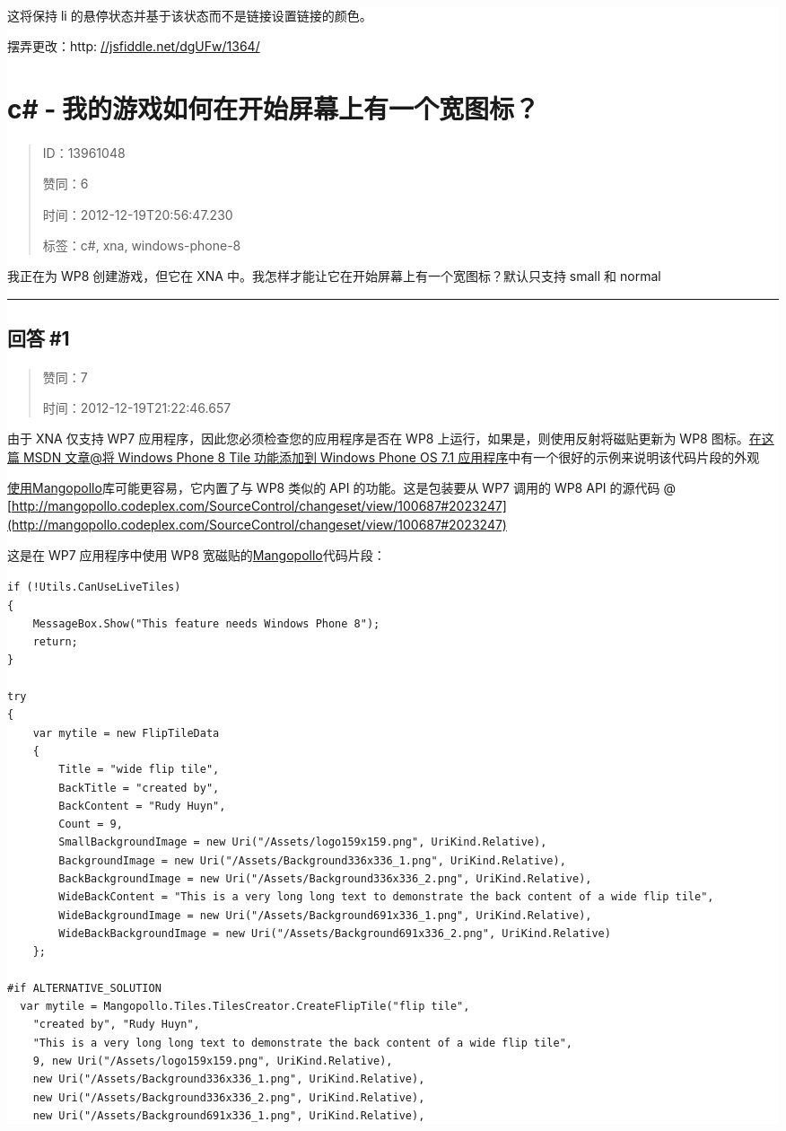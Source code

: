 这将保持 li 的悬停状态并基于该状态而不是链接设置链接的颜色。

摆弄更改：http: [//jsfiddle.net/dgUFw/1364/](http://jsfiddle.net/dgUFw/1364/)

# c# - 我的游戏如何在开始屏幕上有一个宽图标？

> ID：13961048
> 
> 赞同：6
> 
> 时间：2012-12-19T20:56:47.230
> 
> 标签：c#, xna, windows-phone-8

我正在为 WP8 创建游戏，但它在 XNA 中。我怎样才能让它在开始屏幕上有一个宽图标？默认只支持 small 和 normal

* * *

## 回答 #1

> 赞同：7
> 
> 时间：2012-12-19T21:22:46.657

由于 XNA 仅支持 WP7 应用程序，因此您必须检查您的应用程序是否在 WP8 上运行，如果是，则使用反射将磁贴更新为 WP8 图标。[在这篇 MSDN 文章@将 Windows Phone 8 Tile 功能添加到 Windows Phone OS 7.1 应用程序](http://msdn.microsoft.com/en-us/library/windowsphone/develop/jj720574%28v=vs.105%29.aspx)中有一个很好的示例来说明该代码片段的外观

[使用Mangopollo](http://mangopollo.codeplex.com/)库可能更容易，它内置了与 WP8 类似的 API 的功能。这是包装要从 WP7 调用的 WP8 API 的源代码 @ [http://mangopollo.codeplex.com/SourceControl/changeset/view/100687#2023247](http://mangopollo.codeplex.com/SourceControl/changeset/view/100687#2023247)

这是在 WP7 应用程序中使用 WP8 宽磁贴的[Mangopollo](http://mangopollo.codeplex.com/)代码片段：

```
if (!Utils.CanUseLiveTiles)
{
    MessageBox.Show("This feature needs Windows Phone 8");
    return;
}

try
{
    var mytile = new FlipTileData
    {
        Title = "wide flip tile",
        BackTitle = "created by",
        BackContent = "Rudy Huyn",
        Count = 9,
        SmallBackgroundImage = new Uri("/Assets/logo159x159.png", UriKind.Relative),
        BackgroundImage = new Uri("/Assets/Background336x336_1.png", UriKind.Relative),
        BackBackgroundImage = new Uri("/Assets/Background336x336_2.png", UriKind.Relative),
        WideBackContent = "This is a very long long text to demonstrate the back content of a wide flip tile",
        WideBackgroundImage = new Uri("/Assets/Background691x336_1.png", UriKind.Relative),
        WideBackBackgroundImage = new Uri("/Assets/Background691x336_2.png", UriKind.Relative)
    };

#if ALTERNATIVE_SOLUTION
  var mytile = Mangopollo.Tiles.TilesCreator.CreateFlipTile("flip tile",
    "created by", "Rudy Huyn",
    "This is a very long long text to demonstrate the back content of a wide flip tile",
    9, new Uri("/Assets/logo159x159.png", UriKind.Relative),
    new Uri("/Assets/Background336x336_1.png", UriKind.Relative),
    new Uri("/Assets/Background336x336_2.png", UriKind.Relative),
    new Uri("/Assets/Background691x336_1.png", UriKind.Relative),
```